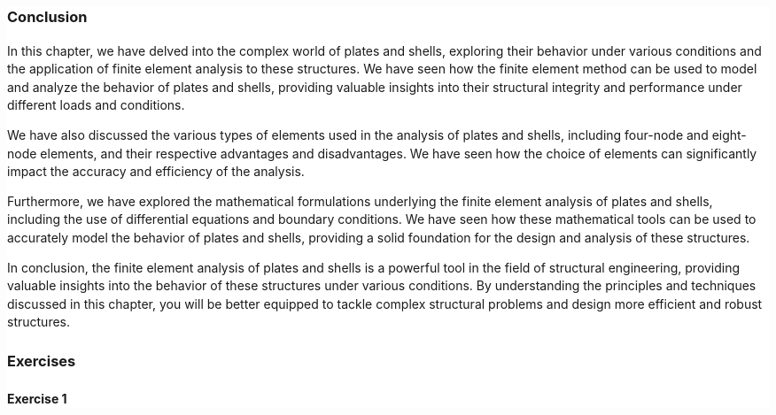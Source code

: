 ### Conclusion

In this chapter, we have delved into the complex world of plates and shells, exploring their behavior under various conditions and the application of finite element analysis to these structures. We have seen how the finite element method can be used to model and analyze the behavior of plates and shells, providing valuable insights into their structural integrity and performance under different loads and conditions.

We have also discussed the various types of elements used in the analysis of plates and shells, including four-node and eight-node elements, and their respective advantages and disadvantages. We have seen how the choice of elements can significantly impact the accuracy and efficiency of the analysis.

Furthermore, we have explored the mathematical formulations underlying the finite element analysis of plates and shells, including the use of differential equations and boundary conditions. We have seen how these mathematical tools can be used to accurately model the behavior of plates and shells, providing a solid foundation for the design and analysis of these structures.

In conclusion, the finite element analysis of plates and shells is a powerful tool in the field of structural engineering, providing valuable insights into the behavior of these structures under various conditions. By understanding the principles and techniques discussed in this chapter, you will be better equipped to tackle complex structural problems and design more efficient and robust structures.

### Exercises

#### Exercise 1
